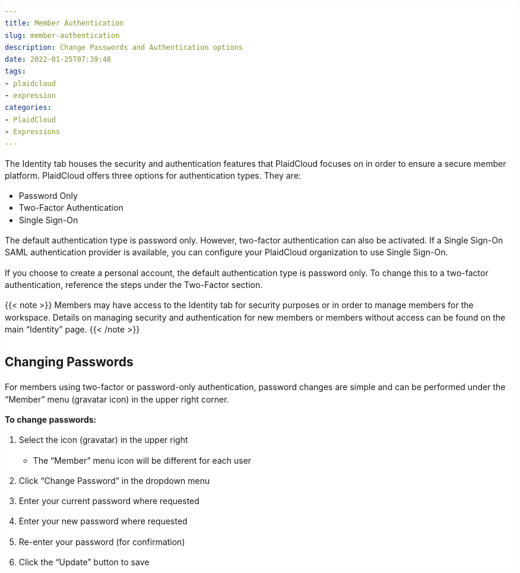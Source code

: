 ```yaml
---
title: Member Authentication
slug: member-authentication
description: Change Passwords and Authentication options
date: 2022-01-25T07:39:48
tags:
- plaidcloud
- expression
categories:
- PlaidCloud
- Expressions
---
```



The Identity tab houses the security and authentication features that PlaidCloud focuses on in order to ensure a secure member platform. PlaidCloud offers three options for authentication types. They are:


* Password Only
* Two-Factor Authentication
* Single Sign-On

The default authentication type is password only. However, two-factor authentication can also be activated. If a Single Sign-On SAML authentication provider is available, you can configure your PlaidCloud organization to use Single Sign-On.



If you choose to create a personal account, the default authentication type is password only. To change this to a two-factor authentication, reference the steps under the Two-Factor section.


{{< note >}}
Members may have access to the Identity tab for security purposes or in order to manage members for the workspace. Details on managing security and authentication for new members or members without access can be found on the main “Identity” page.
{{< /note >}}



## Changing Passwords


For members using two-factor or password-only authentication, password changes are simple and can be performed under the “Member” menu (gravatar icon) in the upper right corner.



**To change passwords:**


1. Select the icon (gravatar) in the upper right


	* The “Member” menu icon will be different for each user
2. Click “Change Password” in the dropdown menu
3. Enter your current password where requested
4. Enter your new password where requested
5. Re-enter your password (for confirmation)
6. Click the “Update” button to save
